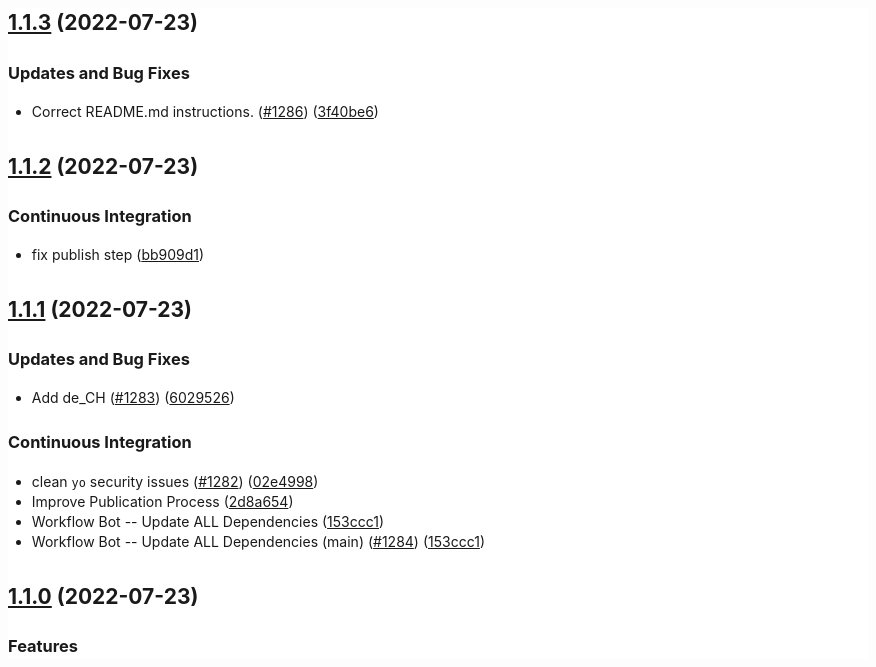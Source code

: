 ## [1.1.3](https://github.com/streetsidesoftware/cspell-dicts/compare/cspell-dicts@1.1.2...cspell-dicts@1.1.3) (2022-07-23)


### Updates and Bug Fixes

* Correct README.md instructions. ([#1286](https://github.com/streetsidesoftware/cspell-dicts/issues/1286)) ([3f40be6](https://github.com/streetsidesoftware/cspell-dicts/commit/3f40be691c1760ca812494944f9f6b3683ef2622))

## [1.1.2](https://github.com/streetsidesoftware/cspell-dicts/compare/cspell-dicts@1.1.1...cspell-dicts@1.1.2) (2022-07-23)


### Continuous Integration

* fix publish step ([bb909d1](https://github.com/streetsidesoftware/cspell-dicts/commit/bb909d16ca8c90942a139ea3bb93c0f8dc170dfa))

## [1.1.1](https://github.com/streetsidesoftware/cspell-dicts/compare/cspell-dicts@1.1.0...cspell-dicts@1.1.1) (2022-07-23)


### Updates and Bug Fixes

* Add de_CH ([#1283](https://github.com/streetsidesoftware/cspell-dicts/issues/1283)) ([6029526](https://github.com/streetsidesoftware/cspell-dicts/commit/602952633d2b0b578513f6230f32634c57d68c41))


### Continuous Integration

* clean `yo` security issues ([#1282](https://github.com/streetsidesoftware/cspell-dicts/issues/1282)) ([02e4998](https://github.com/streetsidesoftware/cspell-dicts/commit/02e4998a2ae37cc70814efaa61c7d77f2cf222c4))
* Improve Publication Process ([2d8a654](https://github.com/streetsidesoftware/cspell-dicts/commit/2d8a654759259446f26ad6a2932a6fdd01d3a89e))
* Workflow Bot -- Update ALL Dependencies ([153ccc1](https://github.com/streetsidesoftware/cspell-dicts/commit/153ccc1b80e5d211f18115fc1bfd8b9bcd03e7e6))
* Workflow Bot -- Update ALL Dependencies (main) ([#1284](https://github.com/streetsidesoftware/cspell-dicts/issues/1284)) ([153ccc1](https://github.com/streetsidesoftware/cspell-dicts/commit/153ccc1b80e5d211f18115fc1bfd8b9bcd03e7e6))

## [1.1.0](https://github.com/streetsidesoftware/cspell-dicts/compare/cspell-dicts-v1.0.0...cspell-dicts@1.1.0) (2022-07-23)


### Features
